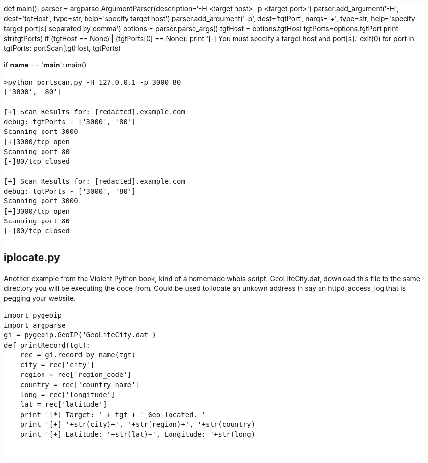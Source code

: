 def main():
    parser = argparse.ArgumentParser(description='-H &lt;target host&gt; -p &lt;target port&gt;')
    parser.add_argument('-H', dest='tgtHost', type=str, help='specify target host')
    parser.add_argument('-p', dest='tgtPort', nargs='+', type=str, help='specify target port[s] separated by comma')
    options = parser.parse_args()
    tgtHost = options.tgtHost
    tgtPorts=options.tgtPort
    print str(tgtPorts)
    if (tgtHost == None) | (tgtPorts[0] == None):
       print '[-] You must specify a target host and port[s].'
       exit(0)
    for port in tgtPorts:
       portScan(tgtHost, tgtPorts)
 
if __name__ == '__main__':
    main()
</pre>
<pre>&gt;python portscan.py -H 127.0.0.1 -p 3000 80
['3000', '80']

[+] Scan Results for: [redacted].example.com
debug: tgtPorts - ['3000', '80']
Scanning port 3000
[+]3000/tcp open
Scanning port 80
[-]80/tcp closed

[+] Scan Results for: [redacted].example.com
debug: tgtPorts - ['3000', '80']
Scanning port 3000
[+]3000/tcp open
Scanning port 80
[-]80/tcp closed</pre>
<h2>iplocate.py</h2>
Another example from the Violent Python book, kind of a homemade whois script. <a href="http://dev.maxmind.com/geoip/legacy/geolite/">GeoLiteCity.dat</a>, download this file to the same directory you will be executing the code from. Could be used to locate an unkown address in say an httpd_access_log that is pegging your website.
<pre>import pygeoip
import argparse
gi = pygeoip.GeoIP('GeoLiteCity.dat')
def printRecord(tgt):
    rec = gi.record_by_name(tgt)
    city = rec['city']
    region = rec['region_code']
    country = rec['country_name']
    long = rec['longitude']
    lat = rec['latitude']
    print '[*] Target: ' + tgt + ' Geo-located. '
    print '[+] '+str(city)+', '+str(region)+', '+str(country)
    print '[+] Latitude: '+str(lat)+', Longitude: '+str(long)

